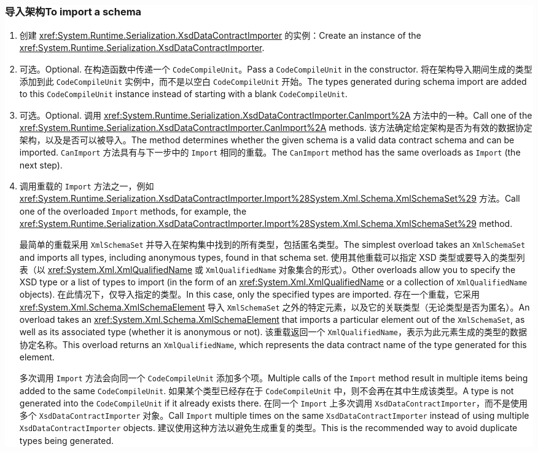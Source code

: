 ### <a name="to-import-a-schema"></a><span data-ttu-id="09a7a-111">导入架构</span><span class="sxs-lookup"><span data-stu-id="09a7a-111">To import a schema</span></span>  
  
1. <span data-ttu-id="09a7a-112">创建 <xref:System.Runtime.Serialization.XsdDataContractImporter> 的实例：</span><span class="sxs-lookup"><span data-stu-id="09a7a-112">Create an instance of the <xref:System.Runtime.Serialization.XsdDataContractImporter>.</span></span>  
  
2. <span data-ttu-id="09a7a-113">可选。</span><span class="sxs-lookup"><span data-stu-id="09a7a-113">Optional.</span></span> <span data-ttu-id="09a7a-114">在构造函数中传递一个 `CodeCompileUnit`。</span><span class="sxs-lookup"><span data-stu-id="09a7a-114">Pass a `CodeCompileUnit` in the constructor.</span></span> <span data-ttu-id="09a7a-115">将在架构导入期间生成的类型添加到此 `CodeCompileUnit` 实例中，而不是以空白 `CodeCompileUnit` 开始。</span><span class="sxs-lookup"><span data-stu-id="09a7a-115">The types generated during schema import are added to this `CodeCompileUnit` instance instead of starting with a blank `CodeCompileUnit`.</span></span>  
  
3. <span data-ttu-id="09a7a-116">可选。</span><span class="sxs-lookup"><span data-stu-id="09a7a-116">Optional.</span></span> <span data-ttu-id="09a7a-117">调用 <xref:System.Runtime.Serialization.XsdDataContractImporter.CanImport%2A> 方法中的一种。</span><span class="sxs-lookup"><span data-stu-id="09a7a-117">Call one of the <xref:System.Runtime.Serialization.XsdDataContractImporter.CanImport%2A> methods.</span></span> <span data-ttu-id="09a7a-118">该方法确定给定架构是否为有效的数据协定架构，以及是否可以被导入。</span><span class="sxs-lookup"><span data-stu-id="09a7a-118">The method determines whether the given schema is a valid data contract schema and can be imported.</span></span> <span data-ttu-id="09a7a-119">`CanImport` 方法具有与下一步中的 `Import` 相同的重载。</span><span class="sxs-lookup"><span data-stu-id="09a7a-119">The `CanImport` method has the same overloads as `Import` (the next step).</span></span>  
  
4. <span data-ttu-id="09a7a-120">调用重载的 `Import` 方法之一，例如 <xref:System.Runtime.Serialization.XsdDataContractImporter.Import%28System.Xml.Schema.XmlSchemaSet%29> 方法。</span><span class="sxs-lookup"><span data-stu-id="09a7a-120">Call one of the overloaded `Import` methods, for example, the <xref:System.Runtime.Serialization.XsdDataContractImporter.Import%28System.Xml.Schema.XmlSchemaSet%29> method.</span></span>  
  
     <span data-ttu-id="09a7a-121">最简单的重载采用 `XmlSchemaSet` 并导入在架构集中找到的所有类型，包括匿名类型。</span><span class="sxs-lookup"><span data-stu-id="09a7a-121">The simplest overload takes an `XmlSchemaSet` and imports all types, including anonymous types, found in that schema set.</span></span> <span data-ttu-id="09a7a-122">使用其他重载可以指定 XSD 类型或要导入的类型列表（以 <xref:System.Xml.XmlQualifiedName> 或 `XmlQualifiedName` 对象集合的形式）。</span><span class="sxs-lookup"><span data-stu-id="09a7a-122">Other overloads allow you to specify the XSD type or a list of types to import (in the form of an <xref:System.Xml.XmlQualifiedName> or a collection of `XmlQualifiedName` objects).</span></span> <span data-ttu-id="09a7a-123">在此情况下，仅导入指定的类型。</span><span class="sxs-lookup"><span data-stu-id="09a7a-123">In this case, only the specified types are imported.</span></span> <span data-ttu-id="09a7a-124">存在一个重载，它采用 <xref:System.Xml.Schema.XmlSchemaElement> 导入 `XmlSchemaSet` 之外的特定元素，以及它的关联类型（无论类型是否为匿名）。</span><span class="sxs-lookup"><span data-stu-id="09a7a-124">An overload takes an <xref:System.Xml.Schema.XmlSchemaElement> that imports a particular element out of the `XmlSchemaSet`, as well as its associated type (whether it is anonymous or not).</span></span> <span data-ttu-id="09a7a-125">该重载返回一个 `XmlQualifiedName`，表示为此元素生成的类型的数据协定名称。</span><span class="sxs-lookup"><span data-stu-id="09a7a-125">This overload returns an `XmlQualifiedName`, which represents the data contract name of the type generated for this element.</span></span>  
  
     <span data-ttu-id="09a7a-126">多次调用 `Import` 方法会向同一个 `CodeCompileUnit` 添加多个项。</span><span class="sxs-lookup"><span data-stu-id="09a7a-126">Multiple calls of the `Import` method result in multiple items being added to the same `CodeCompileUnit`.</span></span> <span data-ttu-id="09a7a-127">如果某个类型已经存在于 `CodeCompileUnit` 中，则不会再在其中生成该类型。</span><span class="sxs-lookup"><span data-stu-id="09a7a-127">A type is not generated into the `CodeCompileUnit` if it already exists there.</span></span> <span data-ttu-id="09a7a-128">在同一个 `Import` 上多次调用 `XsdDataContractImporter`，而不是使用多个 `XsdDataContractImporter` 对象。</span><span class="sxs-lookup"><span data-stu-id="09a7a-128">Call `Import` multiple times on the same `XsdDataContractImporter` instead of using multiple `XsdDataContractImporter` objects.</span></span> <span data-ttu-id="09a7a-129">建议使用这种方法以避免生成重复的类型。</span><span class="sxs-lookup"><span data-stu-id="09a7a-129">This is the recommended way to avoid duplicate types being generated.</span></span>  
  
